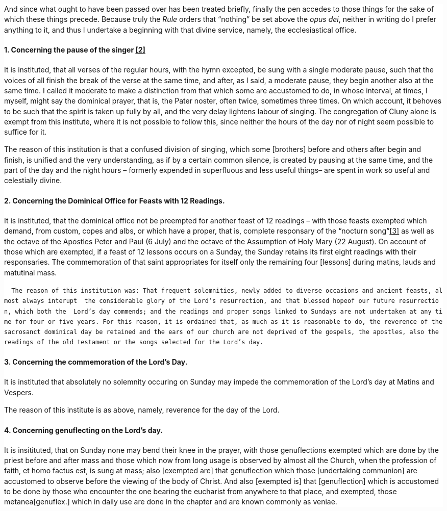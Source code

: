 And since what ought to have been passed over has been treated briefly, finally the pen accedes to those things for the sake of which these things precede. Because truly the _Rule_ orders that “nothing” be set above the _opus dei_, neither in writing do I prefer anything to it, and thus I undertake a beginning with that divine service, namely, the ecclesiastical office.

#### 1. Concerning the pause of the singer [**\[2\]**](applewebdata://C3A80A86-C77D-480A-A227-2A6559E0D9CB#_ftn2)

It is instituted, that all verses of the regular hours, with the hymn excepted, be sung with a single moderate pause, such that the voices of all finish the break of the verse at the same time, and after, as I said, a moderate pause, they begin another also at the same time. I called it moderate to make a distinction from that which some are accustomed to do, in whose interval, at times, I myself, might say the dominical prayer, that is, the Pater noster, often twice, sometimes three times. On which account, it behoves to be such that the spirit is taken up fully by all, and the very delay lightens labour of singing. The congregation of Cluny alone is exempt from this institute, where it is not possible to follow this, since neither the hours of the day nor of night seem possible to suffice for it.

The reason of this institution is that a confused division of singing, which some \[brothers\] before and others after begin and finish, is unified and the very understanding, as if by a certain  common silence, is created by pausing at the same time, and the part of the day and the night hours – formerly expended in superfluous and less useful things– are spent in work so useful and celestially divine.

#### 2. Concerning the Dominical Office for Feasts with 12 Readings.

It is instituted, that the dominical office not be preempted for another feast of 12 readings – with those feasts exempted which demand, from custom, copes and albs, or which have  a proper, that is, complete responsary of the “nocturn song”[\[3\]](applewebdata://C3A80A86-C77D-480A-A227-2A6559E0D9CB#_ftn3) as well as the octave of the Apostles Peter and Paul \(6 July\) and the octave of the Assumption of Holy Mary \(22 August\). On account of those which are exempted, if a feast of 12 lessons occurs on a Sunday, the Sunday retains its first eight readings with their responsaries. The commemoration of that saint appropriates for itself only the remaining four \[lessons\] during matins, lauds and matutinal mass.

      The reason of this institution was: That frequent solemnities, newly added to diverse occasions and ancient feasts, almost always interupt  the considerable glory of the Lord’s resurrection, and that blessed hopeof our future resurrection, which both the  Lord’s day commends; and the readings and proper songs linked to Sundays are not undertaken at any time for four or five years. For this reason, it is ordained that, as much as it is reasonable to do, the reverence of the sacrosanct dominical day be retained and the ears of our church are not deprived of the gospels, the apostles, also the readings of the old testament or the songs selected for the Lord’s day.

#### 3. Concerning the commemoration of the Lord’s Day.

It is instituted that absolutely no solemnity occuring on Sunday may impede the commemoration of the Lord’s day at Matins and Vespers.

The reason of this institute is as above, namely, reverence for the day of the Lord.

#### 4. Concerning genuflecting on the Lord’s day.

It is insitituted, that on Sunday none may bend their knee in the prayer, with those genuflections exempted which are done by the priest before and after mass and those which now from long usage is observed by almost all the Church, when the profession of faith, et homo factus est,  is sung at mass; also \[exempted are\] that genuflection which those \[undertaking communion\]  are accustomed to observe before the viewing of the body of Christ. And also \[exempted is\] that \[genuflection\] which is accustomed to be done by those who encounter the one bearing the eucharist from anywhere to that place, and exempted, those metanea\[genuflex.\] which in daily use are done in the chapter and are known commonly as veniae.
